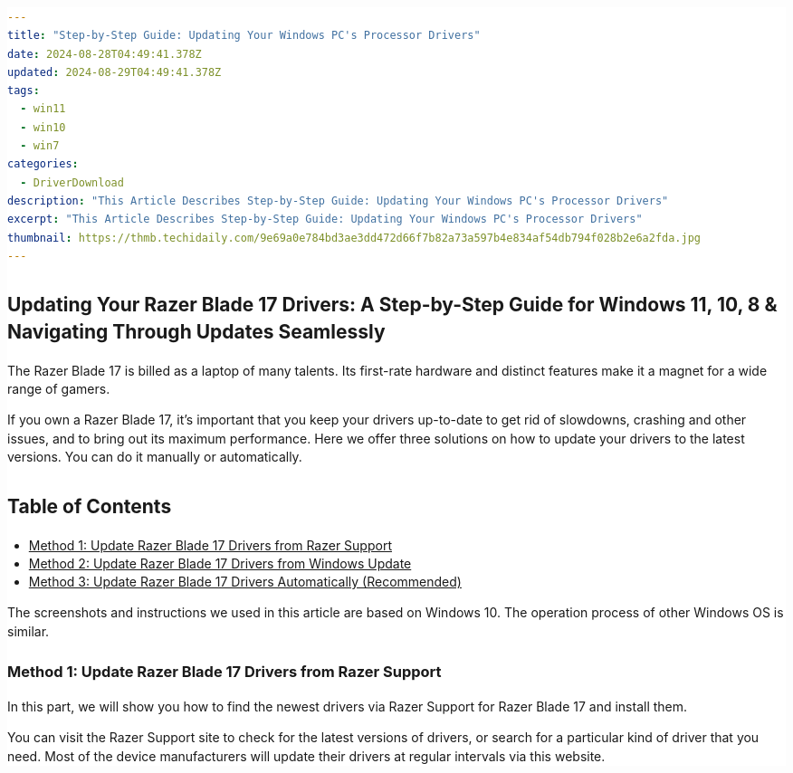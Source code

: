 ```yaml
---
title: "Step-by-Step Guide: Updating Your Windows PC's Processor Drivers"
date: 2024-08-28T04:49:41.378Z
updated: 2024-08-29T04:49:41.378Z
tags:
  - win11
  - win10
  - win7
categories:
  - DriverDownload
description: "This Article Describes Step-by-Step Guide: Updating Your Windows PC's Processor Drivers"
excerpt: "This Article Describes Step-by-Step Guide: Updating Your Windows PC's Processor Drivers"
thumbnail: https://thmb.techidaily.com/9e69a0e784bd3ae3dd472d66f7b82a73a597b4e834af54db794f028b2e6a2fda.jpg
---
```


## Updating Your Razer Blade 17 Drivers: A Step-by-Step Guide for Windows 11, 10, 8 & Navigating Through Updates Seamlessly

The Razer Blade 17 is billed as a laptop of many talents. Its first-rate hardware and distinct features make it a magnet for a wide range of gamers.

 If you own a Razer Blade 17, it’s important that you keep your drivers up-to-date to get rid of slowdowns, crashing and other issues, and to bring out its maximum performance. Here we offer three solutions on how to update your drivers to the latest versions. You can do it manually or automatically.

## Table of Contents

* [Method 1: Update Razer Blade 17 Drivers from Razer Support](https://tools.techidaily.com/drivereasy/download/)
* [Method 2: Update Razer Blade 17 Drivers from Windows Update](https://tools.techidaily.com/drivereasy/download/)
* [Method 3: Update Razer Blade 17 Drivers Automatically (Recommended)](https://tools.techidaily.com/drivereasy/download/)

 The screenshots and instructions we used in this article are based on Windows 10\. The operation process of other Windows OS is similar.

### Method 1: Update Razer Blade 17 Drivers from Razer Support

 In this part, we will show you how to find the newest drivers via Razer Support for Razer Blade 17 and install them.

 You can visit the Razer Support site to check for the latest versions of drivers, or search for a particular kind of driver that you need. Most of the device manufacturers will update their drivers at regular intervals via this website.

